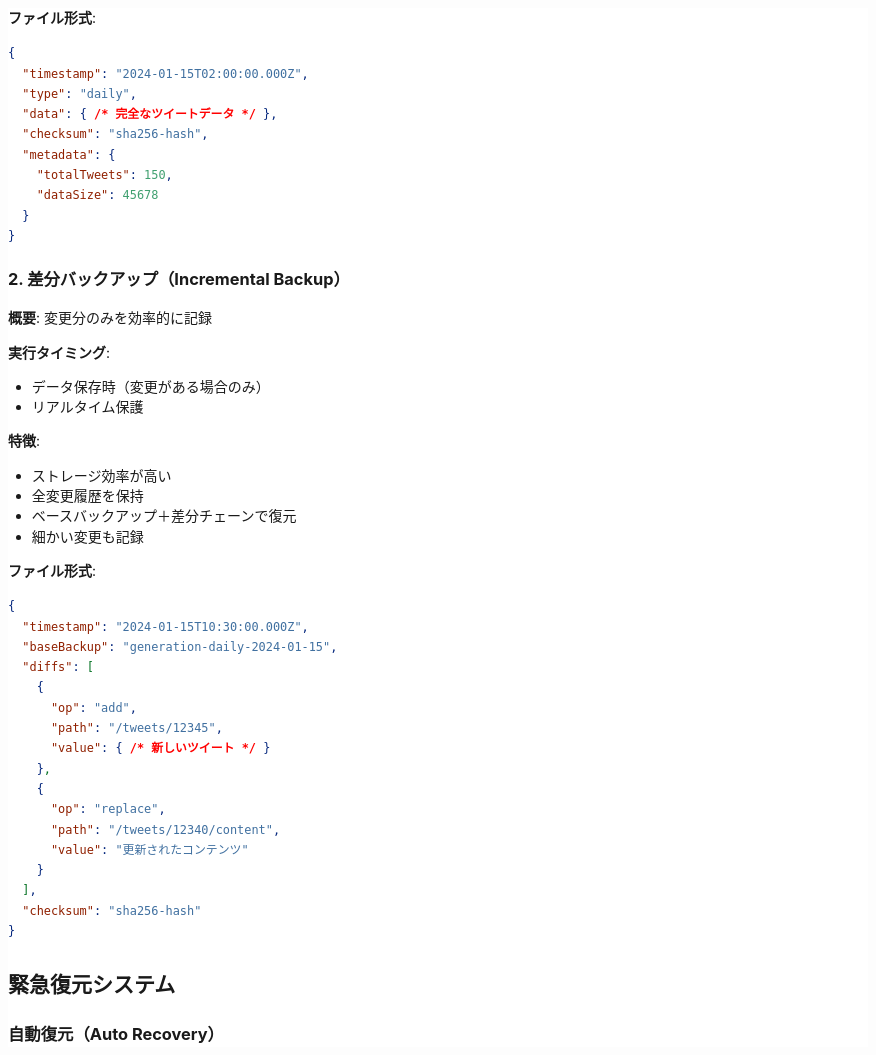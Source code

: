 **ファイル形式**:
```json
{
  "timestamp": "2024-01-15T02:00:00.000Z",
  "type": "daily",
  "data": { /* 完全なツイートデータ */ },
  "checksum": "sha256-hash",
  "metadata": {
    "totalTweets": 150,
    "dataSize": 45678
  }
}
```

### 2. 差分バックアップ（Incremental Backup）

**概要**: 変更分のみを効率的に記録

**実行タイミング**:
- データ保存時（変更がある場合のみ）
- リアルタイム保護

**特徴**:
- ストレージ効率が高い
- 全変更履歴を保持
- ベースバックアップ＋差分チェーンで復元
- 細かい変更も記録

**ファイル形式**:
```json
{
  "timestamp": "2024-01-15T10:30:00.000Z",
  "baseBackup": "generation-daily-2024-01-15",
  "diffs": [
    {
      "op": "add",
      "path": "/tweets/12345",
      "value": { /* 新しいツイート */ }
    },
    {
      "op": "replace",
      "path": "/tweets/12340/content",
      "value": "更新されたコンテンツ"
    }
  ],
  "checksum": "sha256-hash"
}
```

## 緊急復元システム

### 自動復元（Auto Recovery）
